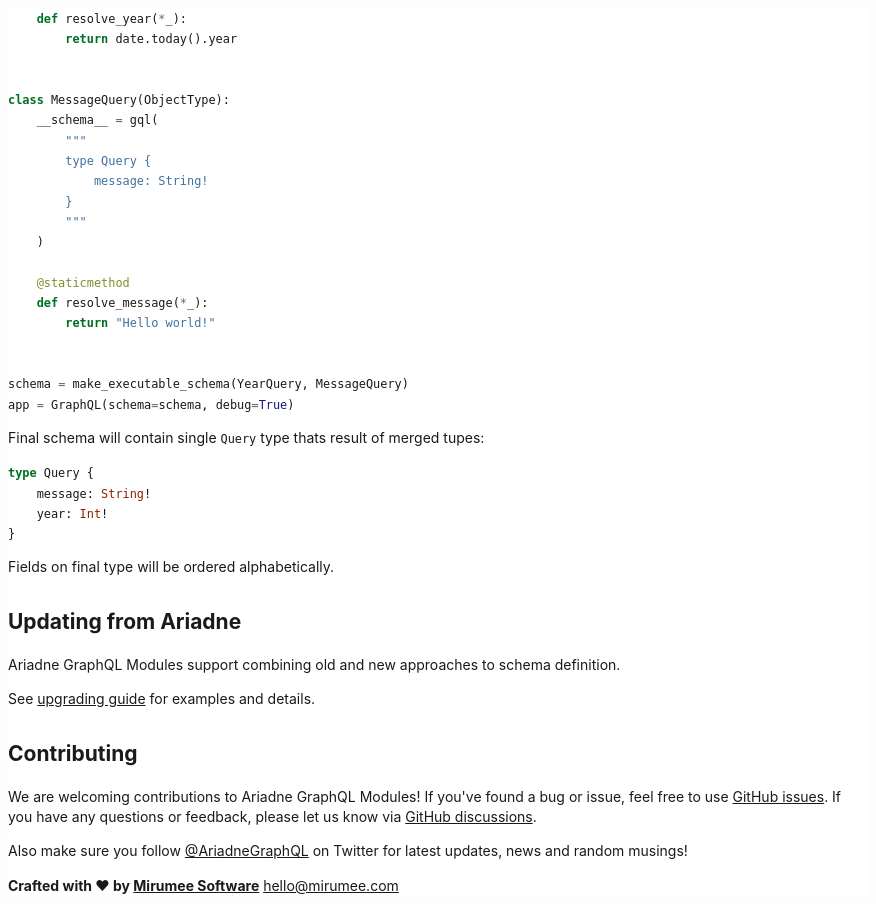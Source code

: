 ```python
    def resolve_year(*_):
        return date.today().year


class MessageQuery(ObjectType):
    __schema__ = gql(
        """
        type Query {
            message: String!
        }
        """
    )

    @staticmethod
    def resolve_message(*_):
        return "Hello world!"


schema = make_executable_schema(YearQuery, MessageQuery)
app = GraphQL(schema=schema, debug=True)
```

Final schema will contain single `Query` type thats result of merged tupes:

```graphql
type Query {
    message: String!
    year: Int!
}
```

Fields on final type will be ordered alphabetically.


## Updating from Ariadne

Ariadne GraphQL Modules support combining old and new approaches to schema definition.

See [upgrading guide](./UPGRADING.md) for examples and details.


## Contributing

We are welcoming contributions to Ariadne GraphQL Modules! If you've found a bug or issue, feel free to use [GitHub issues](https://github.com/mirumee/ariadne/issues). If you have any questions or feedback, please let us know via [GitHub discussions](https://github.com/mirumee/ariadne/discussions/).

Also make sure you follow [@AriadneGraphQL](https://twitter.com/AriadneGraphQL) on Twitter for latest updates, news and random musings!

**Crafted with ❤️ by [Mirumee Software](http://mirumee.com)**
hello@mirumee.com
